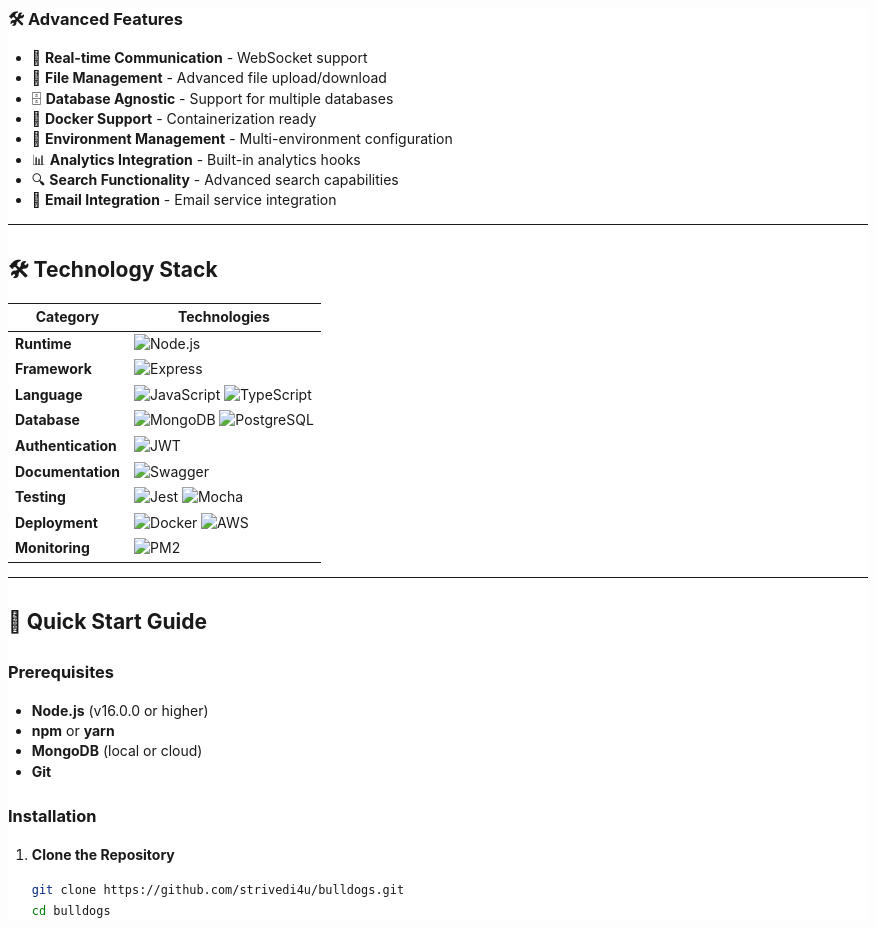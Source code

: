### 🛠️ Advanced Features
- 🔄 **Real-time Communication** - WebSocket support
- 📁 **File Management** - Advanced file upload/download
- 🗄️ **Database Agnostic** - Support for multiple databases
- 🐳 **Docker Support** - Containerization ready
- 🔧 **Environment Management** - Multi-environment configuration
- 📊 **Analytics Integration** - Built-in analytics hooks
- 🔍 **Search Functionality** - Advanced search capabilities
- 📧 **Email Integration** - Email service integration

---

## 🛠️ Technology Stack

<div align="center">

| Category | Technologies |
|----------|-------------|
| **Runtime** | ![Node.js](https://img.shields.io/badge/Node.js-339933?logo=nodedotjs&logoColor=white) |
| **Framework** | ![Express](https://img.shields.io/badge/Express-000000?logo=express&logoColor=white) |
| **Language** | ![JavaScript](https://img.shields.io/badge/JavaScript-F7DF1E?logo=javascript&logoColor=black) ![TypeScript](https://img.shields.io/badge/TypeScript-3178C6?logo=typescript&logoColor=white) |
| **Database** | ![MongoDB](https://img.shields.io/badge/MongoDB-47A248?logo=mongodb&logoColor=white) ![PostgreSQL](https://img.shields.io/badge/PostgreSQL-336791?logo=postgresql&logoColor=white) |
| **Authentication** | ![JWT](https://img.shields.io/badge/JWT-000000?logo=jsonwebtokens&logoColor=white) |
| **Documentation** | ![Swagger](https://img.shields.io/badge/Swagger-85EA2D?logo=swagger&logoColor=black) |
| **Testing** | ![Jest](https://img.shields.io/badge/Jest-C21325?logo=jest&logoColor=white) ![Mocha](https://img.shields.io/badge/Mocha-8D6748?logo=mocha&logoColor=white) |
| **Deployment** | ![Docker](https://img.shields.io/badge/Docker-2496ED?logo=docker&logoColor=white) ![AWS](https://img.shields.io/badge/AWS-232F3E?logo=amazonaws&logoColor=white) |
| **Monitoring** | ![PM2](https://img.shields.io/badge/PM2-2B037A?logo=pm2&logoColor=white) |

</div>

---

## 🚀 Quick Start Guide

### Prerequisites
- **Node.js** (v16.0.0 or higher)
- **npm** or **yarn**
- **MongoDB** (local or cloud)
- **Git**

### Installation

1. **Clone the Repository**
   ```bash
   git clone https://github.com/strivedi4u/bulldogs.git
   cd bulldogs
   ```
